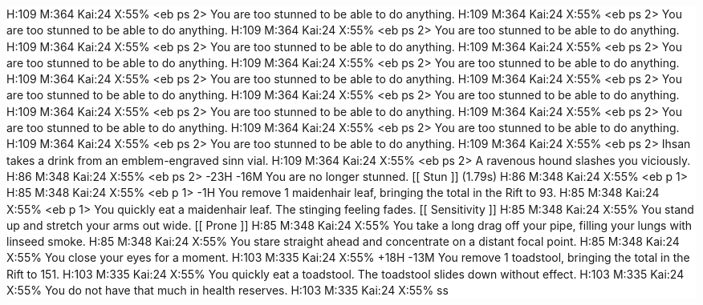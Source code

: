 H:109 M:364 Kai:24 X:55% <eb ps 2> 
You are too stunned to be able to do anything.
H:109 M:364 Kai:24 X:55% <eb ps 2> 
You are too stunned to be able to do anything.
H:109 M:364 Kai:24 X:55% <eb ps 2> 
You are too stunned to be able to do anything.
H:109 M:364 Kai:24 X:55% <eb ps 2> 
You are too stunned to be able to do anything.
H:109 M:364 Kai:24 X:55% <eb ps 2> 
You are too stunned to be able to do anything.
H:109 M:364 Kai:24 X:55% <eb ps 2> 
You are too stunned to be able to do anything.
H:109 M:364 Kai:24 X:55% <eb ps 2> 
You are too stunned to be able to do anything.
H:109 M:364 Kai:24 X:55% <eb ps 2> 
You are too stunned to be able to do anything.
H:109 M:364 Kai:24 X:55% <eb ps 2> 
You are too stunned to be able to do anything.
H:109 M:364 Kai:24 X:55% <eb ps 2> 
You are too stunned to be able to do anything.
H:109 M:364 Kai:24 X:55% <eb ps 2> 
You are too stunned to be able to do anything.
H:109 M:364 Kai:24 X:55% <eb ps 2> 
You are too stunned to be able to do anything.
H:109 M:364 Kai:24 X:55% <eb ps 2> 
You are too stunned to be able to do anything.
H:109 M:364 Kai:24 X:55% <eb ps 2> 
Ihsan takes a drink from an emblem-engraved sinn vial.
H:109 M:364 Kai:24 X:55% <eb ps 2> 
A ravenous hound slashes you viciously.
H:86 M:348 Kai:24 X:55% <eb ps 2>  -23H  -16M
You are no longer stunned. [[ Stun ]] (1.79s)
H:86 M:348 Kai:24 X:55% <eb p 1> 
H:85 M:348 Kai:24 X:55% <eb p 1>  -1H 
You remove 1 maidenhair leaf, bringing the total in the Rift to 93.
H:85 M:348 Kai:24 X:55% <eb p 1> 
You quickly eat a maidenhair leaf.
The stinging feeling fades. [[ Sensitivity ]]
H:85 M:348 Kai:24 X:55% <eb p> 
You stand up and stretch your arms out wide. [[ Prone ]]
H:85 M:348 Kai:24 X:55% <eb> 
You take a long drag off your pipe, filling your lungs with linseed smoke.
H:85 M:348 Kai:24 X:55% <eb> 
You stare straight ahead and concentrate on a distant focal point.
H:85 M:348 Kai:24 X:55% <eb> 
You close your eyes for a moment.
H:103 M:335 Kai:24 X:55% <eb>  +18H  -13M
You remove 1 toadstool, bringing the total in the Rift to 151.
H:103 M:335 Kai:24 X:55% <eb> 
You quickly eat a toadstool.
The toadstool slides down without effect.
H:103 M:335 Kai:24 X:55% <eb> 
You do not have that much in health reserves.
H:103 M:335 Kai:24 X:55% <eb> 
ss

